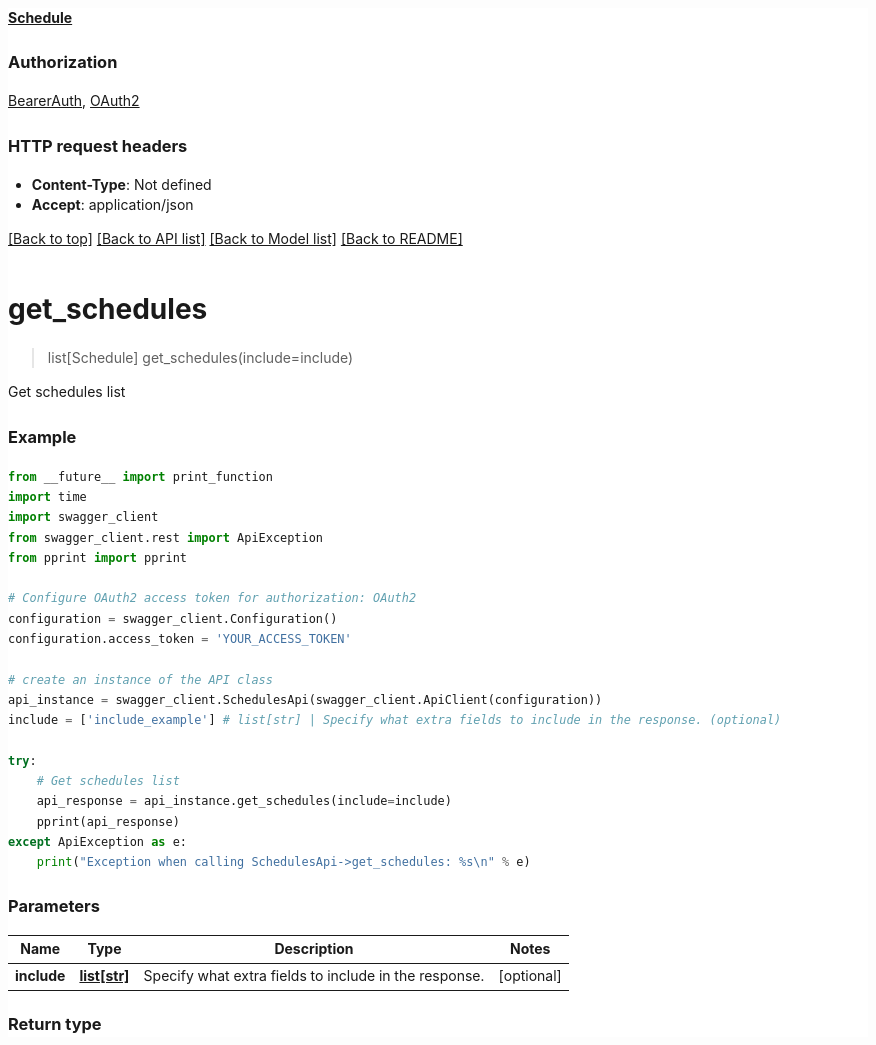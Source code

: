 [**Schedule**](Schedule.md)

### Authorization

[BearerAuth](../README.md#BearerAuth), [OAuth2](../README.md#OAuth2)

### HTTP request headers

 - **Content-Type**: Not defined
 - **Accept**: application/json

[[Back to top]](#) [[Back to API list]](../README.md#documentation-for-api-endpoints) [[Back to Model list]](../README.md#documentation-for-models) [[Back to README]](../README.md)

# **get_schedules**
> list[Schedule] get_schedules(include=include)

Get schedules list

### Example
```python
from __future__ import print_function
import time
import swagger_client
from swagger_client.rest import ApiException
from pprint import pprint

# Configure OAuth2 access token for authorization: OAuth2
configuration = swagger_client.Configuration()
configuration.access_token = 'YOUR_ACCESS_TOKEN'

# create an instance of the API class
api_instance = swagger_client.SchedulesApi(swagger_client.ApiClient(configuration))
include = ['include_example'] # list[str] | Specify what extra fields to include in the response. (optional)

try:
    # Get schedules list
    api_response = api_instance.get_schedules(include=include)
    pprint(api_response)
except ApiException as e:
    print("Exception when calling SchedulesApi->get_schedules: %s\n" % e)
```

### Parameters

Name | Type | Description  | Notes
------------- | ------------- | ------------- | -------------
 **include** | [**list[str]**](str.md)| Specify what extra fields to include in the response. | [optional] 

### Return type
